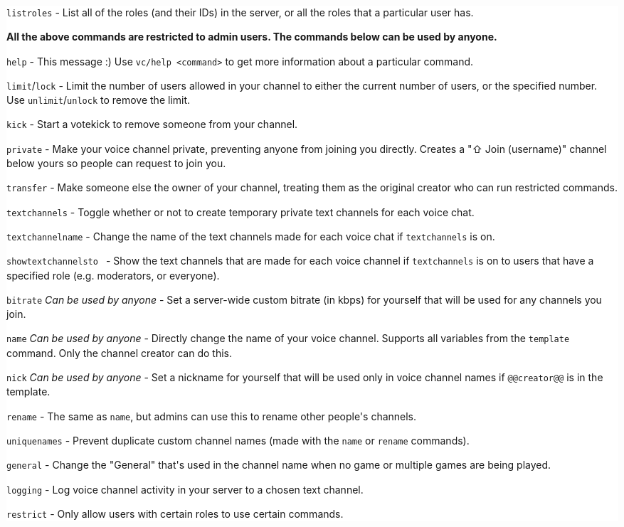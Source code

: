 `listroles` - List all of the roles (and their IDs) in the server, or all the roles that a particular user has.

**All the above commands are restricted to admin users. The commands below can be used by anyone.**

`help` - This message :) Use `vc/help <command>` to get more information about a particular command.

`limit`/`lock` - Limit the number of users allowed in your channel to either the current number of users, or the specified number. Use `unlimit`/`unlock` to remove the limit.

`kick` - Start a votekick to remove someone from your channel.

`private` - Make your voice channel private, preventing anyone from joining you directly. Creates a "⇧ Join (username)" channel below yours so people can request to join you.

`transfer` - Make someone else the owner of your channel, treating them as the original creator who can run restricted commands.

`textchannels` - Toggle whether or not to create temporary private text channels for each voice chat.

`textchannelname` - Change the name of the text channels made for each voice chat if `textchannels` is on.

`showtextchannelsto ` - Show the text channels that are made for each voice channel if `textchannels` is on to users that have a specified role (e.g. moderators, or everyone).

`bitrate` *Can be used by anyone* - Set a server-wide custom bitrate (in kbps) for yourself that will be used for any channels you join.

`name` *Can be used by anyone* - Directly change the name of your voice channel. Supports all variables from the `template` command. Only the channel creator can do this.

`nick` *Can be used by anyone* - Set a nickname for yourself that will be used only in voice channel names if `@@creator@@` is in the template.

`rename` - The same as `name`, but admins can use this to rename other people's channels.

`uniquenames` - Prevent duplicate custom channel names (made with the `name` or `rename` commands).

`general` - Change the "General" that's used in the channel name when no game or multiple games are being played.

`logging` - Log voice channel activity in your server to a chosen text channel.

`restrict` - Only allow users with certain roles to use certain commands.
